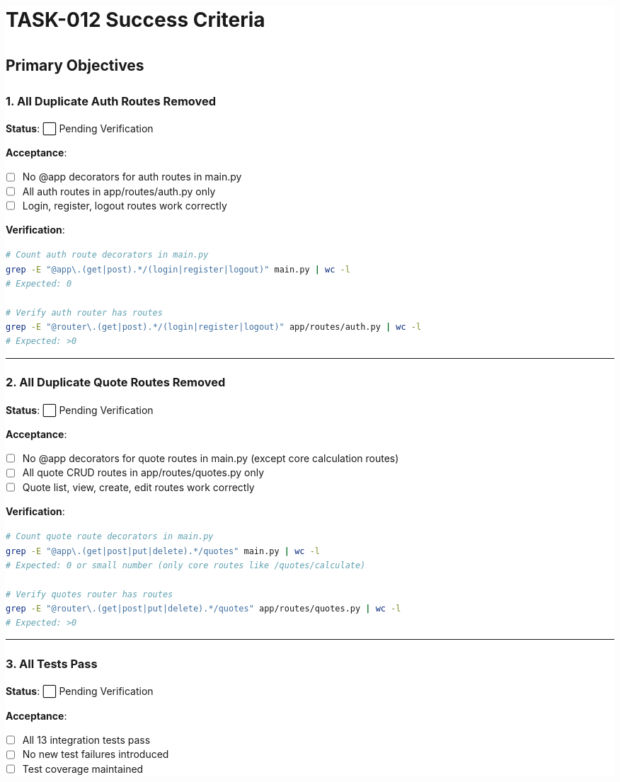 # TASK-012 Success Criteria

## Primary Objectives

### 1. All Duplicate Auth Routes Removed
**Status**: ⬜ Pending Verification

**Acceptance**:
- [ ] No @app decorators for auth routes in main.py
- [ ] All auth routes in app/routes/auth.py only
- [ ] Login, register, logout routes work correctly

**Verification**:
```bash
# Count auth route decorators in main.py
grep -E "@app\.(get|post).*/(login|register|logout)" main.py | wc -l
# Expected: 0

# Verify auth router has routes
grep -E "@router\.(get|post).*/(login|register|logout)" app/routes/auth.py | wc -l
# Expected: >0
```

---

### 2. All Duplicate Quote Routes Removed
**Status**: ⬜ Pending Verification

**Acceptance**:
- [ ] No @app decorators for quote routes in main.py (except core calculation routes)
- [ ] All quote CRUD routes in app/routes/quotes.py only
- [ ] Quote list, view, create, edit routes work correctly

**Verification**:
```bash
# Count quote route decorators in main.py
grep -E "@app\.(get|post|put|delete).*/quotes" main.py | wc -l
# Expected: 0 or small number (only core routes like /quotes/calculate)

# Verify quotes router has routes
grep -E "@router\.(get|post|put|delete).*/quotes" app/routes/quotes.py | wc -l
# Expected: >0
```

---

### 3. All Tests Pass
**Status**: ⬜ Pending Verification

**Acceptance**:
- [ ] All 13 integration tests pass
- [ ] No new test failures introduced
- [ ] Test coverage maintained
